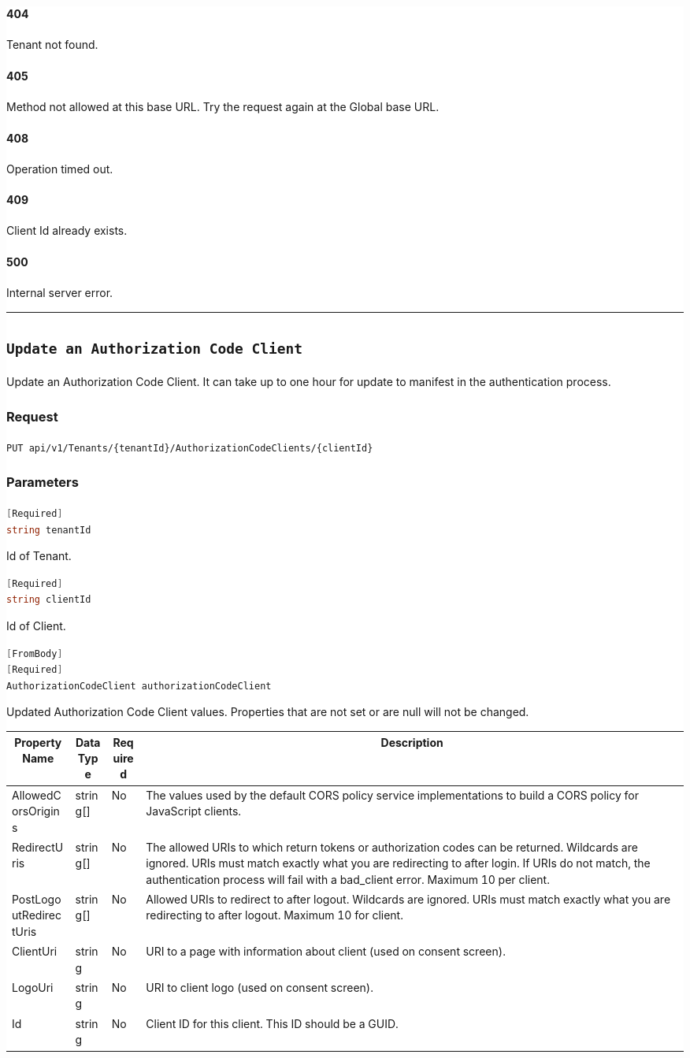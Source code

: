 #### 404

Tenant not found.

#### 405

Method not allowed at this base URL. Try the request again at the Global base URL.

#### 408

Operation timed out.

#### 409

Client Id already exists.

#### 500

Internal server error.
***

## `Update an Authorization Code Client`

Update an Authorization Code Client. It can take up to one hour
            for update to manifest in the authentication process.

### Request

`PUT api/v1/Tenants/{tenantId}/AuthorizationCodeClients/{clientId}`

### Parameters

```csharp
[Required]
string tenantId
```

Id of Tenant.

```csharp
[Required]
string clientId
```

Id of Client.

```csharp
[FromBody]
[Required]
AuthorizationCodeClient authorizationCodeClient
```

Updated Authorization Code Client values. Properties that are not set or are null will not be changed.

Property Name | Data Type | Required | Description 
 --- | --- | --- | ---
AllowedCorsOrigins | string[] | No | The values used by the default CORS policy service implementations to build a            CORS policy for JavaScript clients.
RedirectUris | string[] | No | The allowed URIs to which return tokens or authorization codes can be returned.            Wildcards are ignored. URIs must match exactly what you are redirecting to            after login. If URIs do not match, the authentication process will fail            with a bad_client error.            Maximum 10 per client.
PostLogoutRedirectUris | string[] | No | Allowed URIs to redirect to after logout. Wildcards are ignored.            URIs must match exactly what you are redirecting to after logout.            Maximum 10 for client.
ClientUri | string | No | URI to a page with information about client (used on consent screen).
LogoUri | string | No | URI to client logo (used on consent screen).
Id | string | No | Client ID for this client. This ID should be a GUID.
